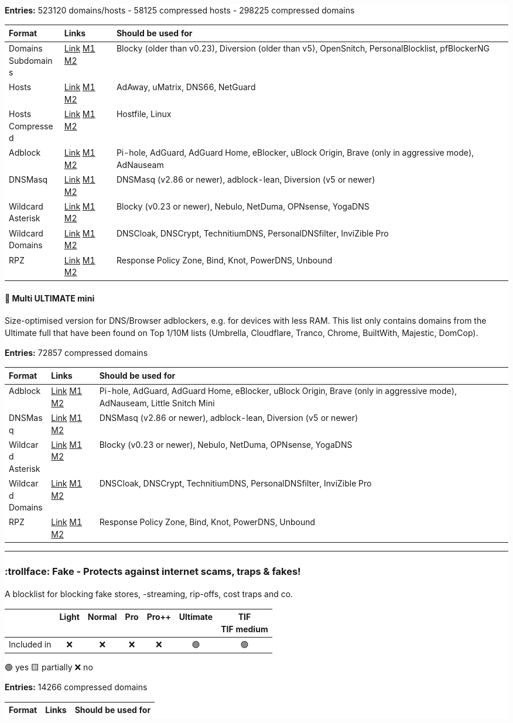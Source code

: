 **Entries:** 523120 domains/hosts - 58125 compressed hosts - 298225 compressed domains

| Format | Links | Should be used for |
|:-------|:-----|:----------------|
| Domains<br>Subdomains | [Link](https://cdn.jsdelivr.net/gh/hagezi/dns-blocklists@latest/domains/ultimate.txt) [M1](https://gitlab.com/hagezi/mirror/-/raw/main/dns-blocklists/domains/ultimate.txt) [M2](https://codeberg.org/hagezi/mirror2/raw/branch/main/dns-blocklists/domains/ultimate.txt) | Blocky (older than v0.23), Diversion (older than v5), OpenSnitch, PersonalBlocklist, pfBlockerNG |
| Hosts | [Link](https://cdn.jsdelivr.net/gh/hagezi/dns-blocklists@latest/hosts/ultimate.txt) [M1](https://gitlab.com/hagezi/mirror/-/raw/main/dns-blocklists/hosts/ultimate.txt) [M2](https://codeberg.org/hagezi/mirror2/raw/branch/main/dns-blocklists/hosts/ultimate.txt) | AdAway, uMatrix, DNS66, NetGuard |
| Hosts<br>Compressed | [Link](https://cdn.jsdelivr.net/gh/hagezi/dns-blocklists@latest/hosts/ultimate-compressed.txt) [M1](https://gitlab.com/hagezi/mirror/-/raw/main/dns-blocklists/hosts/ultimate-compressed.txt) [M2](https://codeberg.org/hagezi/mirror2/raw/branch/main/dns-blocklists/hosts/ultimate-compressed.txt) | Hostfile, Linux |
| Adblock | [Link](https://cdn.jsdelivr.net/gh/hagezi/dns-blocklists@latest/adblock/ultimate.txt) [M1](https://gitlab.com/hagezi/mirror/-/raw/main/dns-blocklists/adblock/ultimate.txt) [M2](https://codeberg.org/hagezi/mirror2/raw/branch/main/dns-blocklists/adblock/ultimate.txt) | Pi-hole, AdGuard, AdGuard Home, eBlocker, uBlock Origin, Brave (only in aggressive mode), AdNauseam |
| DNSMasq | [Link](https://cdn.jsdelivr.net/gh/hagezi/dns-blocklists@latest/dnsmasq/ultimate.txt) [M1](https://gitlab.com/hagezi/mirror/-/raw/main/dns-blocklists/dnsmasq/ultimate.txt) [M2](https://codeberg.org/hagezi/mirror2/raw/branch/main/dns-blocklists/dnsmasq/ultimate.txt) | DNSMasq (v2.86 or newer), adblock-lean, Diversion (v5 or newer) |
| Wildcard<br>Asterisk | [Link](https://cdn.jsdelivr.net/gh/hagezi/dns-blocklists@latest/wildcard/ultimate.txt) [M1](https://gitlab.com/hagezi/mirror/-/raw/main/dns-blocklists/wildcard/ultimate.txt) [M2](https://codeberg.org/hagezi/mirror2/raw/branch/main/dns-blocklists/wildcard/ultimate.txt) | Blocky (v0.23 or newer), Nebulo, NetDuma, OPNsense, YogaDNS |
| Wildcard<br>Domains | [Link](https://cdn.jsdelivr.net/gh/hagezi/dns-blocklists@latest/wildcard/ultimate-onlydomains.txt) [M1](https://gitlab.com/hagezi/mirror/-/raw/main/dns-blocklists/wildcard/ultimate-onlydomains.txt) [M2](https://codeberg.org/hagezi/mirror2/raw/branch/main/dns-blocklists/wildcard/ultimate-onlydomains.txt) | DNSCloak, DNSCrypt, TechnitiumDNS, PersonalDNSfilter, InviZible Pro |
| RPZ | [Link](https://cdn.jsdelivr.net/gh/hagezi/dns-blocklists@latest/rpz/ultimate.txt) [M1](https://gitlab.com/hagezi/mirror/-/raw/main/dns-blocklists/rpz/ultimate.txt) [M2](https://codeberg.org/hagezi/mirror2/raw/branch/main/dns-blocklists/rpz/ultimate.txt) | Response Policy Zone, Bind, Knot, PowerDNS, Unbound |

#### :closed_book: **Multi ULTIMATE mini** <a name="ultimatemini"></a>

Size-optimised version for DNS/Browser adblockers, e.g. for devices with less RAM. This list only contains domains from the Ultimate full that have been found on Top 1/10M lists (Umbrella, Cloudflare, Tranco, Chrome, BuiltWith, Majestic, DomCop).

**Entries:** 72857 compressed domains

| Format | Links | Should be used for |
|:-------|:-----|:----------------|
| Adblock | [Link](https://cdn.jsdelivr.net/gh/hagezi/dns-blocklists@latest/adblock/ultimate.mini.txt) [M1](https://gitlab.com/hagezi/mirror/-/raw/main/dns-blocklists/adblock/ultimate.mini.txt) [M2](https://codeberg.org/hagezi/mirror2/raw/branch/main/dns-blocklists/adblock/ultimate.mini.txt) | Pi-hole, AdGuard, AdGuard Home, eBlocker, uBlock Origin, Brave (only in aggressive mode), AdNauseam, Little Snitch Mini |
| DNSMasq | [Link](https://cdn.jsdelivr.net/gh/hagezi/dns-blocklists@latest/dnsmasq/ultimate.mini.txt) [M1](https://gitlab.com/hagezi/mirror/-/raw/main/dns-blocklists/dnsmasq/ultimate.mini.txt) [M2](https://codeberg.org/hagezi/mirror2/raw/branch/main/dns-blocklists/dnsmasq/ultimate.mini.txt) | DNSMasq (v2.86 or newer), adblock-lean, Diversion (v5 or newer) |
| Wildcard<br>Asterisk | [Link](https://cdn.jsdelivr.net/gh/hagezi/dns-blocklists@latest/wildcard/ultimate.mini.txt) [M1](https://gitlab.com/hagezi/mirror/-/raw/main/dns-blocklists/wildcard/ultimate.mini.txt) [M2](https://codeberg.org/hagezi/mirror2/raw/branch/main/dns-blocklists/wildcard/ultimate.mini.txt) | Blocky (v0.23 or newer), Nebulo, NetDuma, OPNsense, YogaDNS |
| Wildcard<br>Domains | [Link](https://cdn.jsdelivr.net/gh/hagezi/dns-blocklists@latest/wildcard/ultimate.mini-onlydomains.txt) [M1](https://gitlab.com/hagezi/mirror/-/raw/main/dns-blocklists/wildcard/ultimate.mini-onlydomains.txt) [M2](https://codeberg.org/hagezi/mirror2/raw/branch/main/dns-blocklists/wildcard/ultimate.mini-onlydomains.txt) | DNSCloak, DNSCrypt, TechnitiumDNS, PersonalDNSfilter, InviZible Pro |
| RPZ | [Link](https://cdn.jsdelivr.net/gh/hagezi/dns-blocklists@latest/rpz/ultimate.mini.txt) [M1](https://gitlab.com/hagezi/mirror/-/raw/main/dns-blocklists/rpz/ultimate.mini.txt) [M2](https://codeberg.org/hagezi/mirror2/raw/branch/main/dns-blocklists/rpz/ultimate.mini.txt) | Response Policy Zone, Bind, Knot, PowerDNS, Unbound |

---

### :trollface: **Fake - Protects against internet scams, traps & fakes!** <a name="fake"></a>

A blocklist for blocking fake stores, -streaming, rip-offs, cost traps and co.

|             | Light | Normal          | Pro            | Pro++          | Ultimate       | TIF<br>TIF medium |
|:-----------:|:-----:|:---------------:|:--------------:|:--------------:|:--------------:|:--------------:|
| Included in | :x:   | :x: | :x: | :x: | :green_circle: | :green_circle: |

:green_circle: yes :yellow_square: partially :x: no

**Entries:** 14266 compressed domains

| Format | Links | Should be used for |
|:-------|:-----|:----------------|